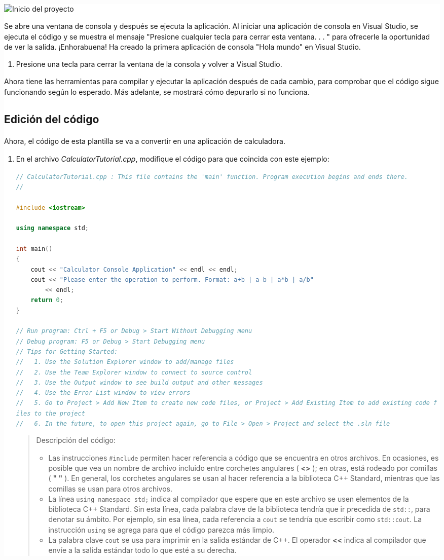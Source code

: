    ![Inicio del proyecto](./media/calc-vs2019-hello-world-console.png "Inicio del proyecto")

   Se abre una ventana de consola y después se ejecuta la aplicación. Al iniciar una aplicación de consola en Visual Studio, se ejecuta el código y se muestra el mensaje "Presione cualquier tecla para cerrar esta ventana. . . " para ofrecerle la oportunidad de ver la salida. ¡Enhorabuena! Ha creado la primera aplicación de consola "Hola mundo" en Visual Studio.

1. Presione una tecla para cerrar la ventana de la consola y volver a Visual Studio.

Ahora tiene las herramientas para compilar y ejecutar la aplicación después de cada cambio, para comprobar que el código sigue funcionando según lo esperado. Más adelante, se mostrará cómo depurarlo si no funciona.

## <a name="edit-the-code"></a>Edición del código

Ahora, el código de esta plantilla se va a convertir en una aplicación de calculadora.

1. En el archivo *CalculatorTutorial.cpp*, modifique el código para que coincida con este ejemplo:

    ```cpp
    // CalculatorTutorial.cpp : This file contains the 'main' function. Program execution begins and ends there.
    //

    #include <iostream>

    using namespace std;

    int main()
    {
        cout << "Calculator Console Application" << endl << endl;
        cout << "Please enter the operation to perform. Format: a+b | a-b | a*b | a/b"
            << endl;
        return 0;
    }

    // Run program: Ctrl + F5 or Debug > Start Without Debugging menu
    // Debug program: F5 or Debug > Start Debugging menu
    // Tips for Getting Started:
    //   1. Use the Solution Explorer window to add/manage files
    //   2. Use the Team Explorer window to connect to source control
    //   3. Use the Output window to see build output and other messages
    //   4. Use the Error List window to view errors
    //   5. Go to Project > Add New Item to create new code files, or Project > Add Existing Item to add existing code files to the project
    //   6. In the future, to open this project again, go to File > Open > Project and select the .sln file
    ```

   > Descripción del código:
   >
   > - Las instrucciones `#include` permiten hacer referencia a código que se encuentra en otros archivos. En ocasiones, es posible que vea un nombre de archivo incluido entre corchetes angulares ( **\<\>** ); en otras, está rodeado por comillas ( **" "** ). En general, los corchetes angulares se usan al hacer referencia a la biblioteca C++ Standard, mientras que las comillas se usan para otros archivos.
   > - La línea `using namespace std;` indica al compilador que espere que en este archivo se usen elementos de la biblioteca C++ Standard. Sin esta línea, cada palabra clave de la biblioteca tendría que ir precedida de `std::`, para denotar su ámbito. Por ejemplo, sin esa línea, cada referencia a `cout` se tendría que escribir como `std::cout`. La instrucción `using` se agrega para que el código parezca más limpio.
   > - La palabra clave `cout` se usa para imprimir en la salida estándar de C++. El operador **\<\<** indica al compilador que envíe a la salida estándar todo lo que esté a su derecha.